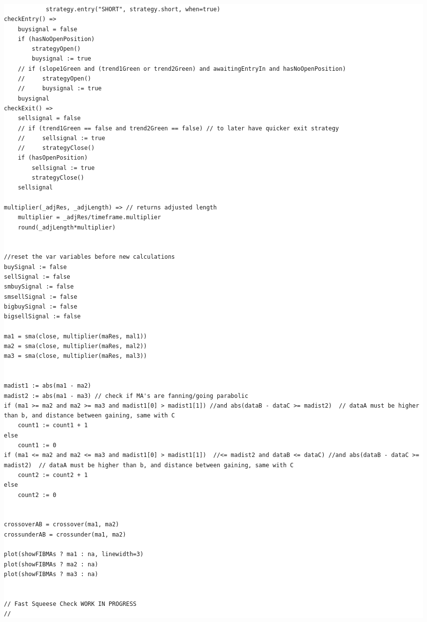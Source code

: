 ``` pinescript
            strategy.entry("SHORT", strategy.short, when=true)
checkEntry() =>
    buysignal = false
    if (hasNoOpenPosition)
        strategyOpen()
        buysignal := true
    // if (slope1Green and (trend1Green or trend2Green) and awaitingEntryIn and hasNoOpenPosition)
    //     strategyOpen()
    //     buysignal := true
    buysignal
checkExit() =>
    sellsignal = false
    // if (trend1Green == false and trend2Green == false) // to later have quicker exit strategy
    //     sellsignal := true
    //     strategyClose()
    if (hasOpenPosition)
        sellsignal := true
        strategyClose()
    sellsignal

multiplier(_adjRes, _adjLength) => // returns adjusted length
    multiplier = _adjRes/timeframe.multiplier
    round(_adjLength*multiplier)
    
    
//reset the var variables before new calculations
buySignal := false
sellSignal := false
smbuySignal := false
smsellSignal := false
bigbuySignal := false
bigsellSignal := false

ma1 = sma(close, multiplier(maRes, mal1))
ma2 = sma(close, multiplier(maRes, mal2))
ma3 = sma(close, multiplier(maRes, mal3))


madist1 := abs(ma1 - ma2)
madist2 := abs(ma1 - ma3) // check if MA's are fanning/going parabolic
if (ma1 >= ma2 and ma2 >= ma3 and madist1[0] > madist1[1]) //and abs(dataB - dataC >= madist2)  // dataA must be higher than b, and distance between gaining, same with C
    count1 := count1 + 1
else 
    count1 := 0
if (ma1 <= ma2 and ma2 <= ma3 and madist1[0] > madist1[1])  //<= madist2 and dataB <= dataC) //and abs(dataB - dataC >= madist2)  // dataA must be higher than b, and distance between gaining, same with C
    count2 := count2 + 1
else 
    count2 := 0


crossoverAB = crossover(ma1, ma2) 
crossunderAB = crossunder(ma1, ma2)

plot(showFIBMAs ? ma1 : na, linewidth=3)
plot(showFIBMAs ? ma2 : na)
plot(showFIBMAs ? ma3 : na)


// Fast Squeese Check WORK IN PROGRESS
// 
```